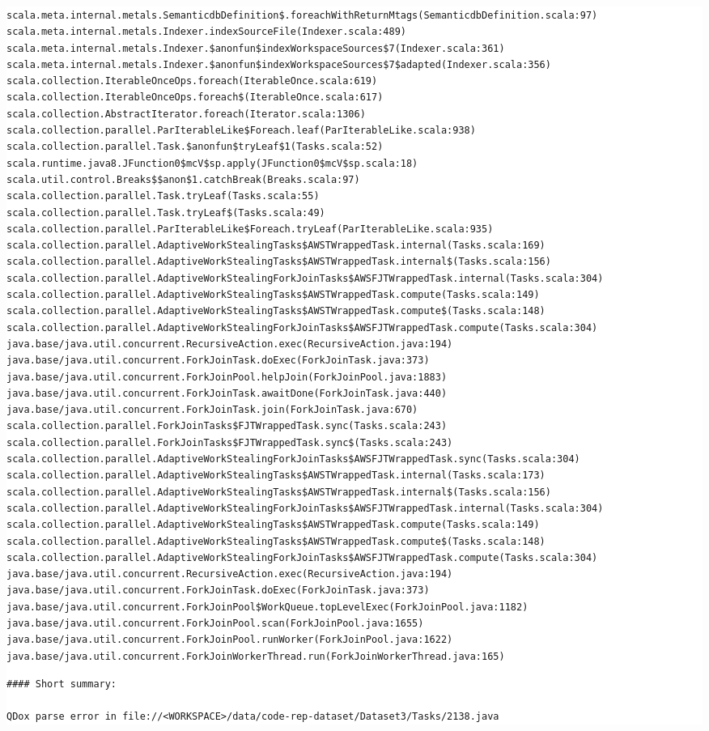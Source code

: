 	scala.meta.internal.metals.SemanticdbDefinition$.foreachWithReturnMtags(SemanticdbDefinition.scala:97)
	scala.meta.internal.metals.Indexer.indexSourceFile(Indexer.scala:489)
	scala.meta.internal.metals.Indexer.$anonfun$indexWorkspaceSources$7(Indexer.scala:361)
	scala.meta.internal.metals.Indexer.$anonfun$indexWorkspaceSources$7$adapted(Indexer.scala:356)
	scala.collection.IterableOnceOps.foreach(IterableOnce.scala:619)
	scala.collection.IterableOnceOps.foreach$(IterableOnce.scala:617)
	scala.collection.AbstractIterator.foreach(Iterator.scala:1306)
	scala.collection.parallel.ParIterableLike$Foreach.leaf(ParIterableLike.scala:938)
	scala.collection.parallel.Task.$anonfun$tryLeaf$1(Tasks.scala:52)
	scala.runtime.java8.JFunction0$mcV$sp.apply(JFunction0$mcV$sp.scala:18)
	scala.util.control.Breaks$$anon$1.catchBreak(Breaks.scala:97)
	scala.collection.parallel.Task.tryLeaf(Tasks.scala:55)
	scala.collection.parallel.Task.tryLeaf$(Tasks.scala:49)
	scala.collection.parallel.ParIterableLike$Foreach.tryLeaf(ParIterableLike.scala:935)
	scala.collection.parallel.AdaptiveWorkStealingTasks$AWSTWrappedTask.internal(Tasks.scala:169)
	scala.collection.parallel.AdaptiveWorkStealingTasks$AWSTWrappedTask.internal$(Tasks.scala:156)
	scala.collection.parallel.AdaptiveWorkStealingForkJoinTasks$AWSFJTWrappedTask.internal(Tasks.scala:304)
	scala.collection.parallel.AdaptiveWorkStealingTasks$AWSTWrappedTask.compute(Tasks.scala:149)
	scala.collection.parallel.AdaptiveWorkStealingTasks$AWSTWrappedTask.compute$(Tasks.scala:148)
	scala.collection.parallel.AdaptiveWorkStealingForkJoinTasks$AWSFJTWrappedTask.compute(Tasks.scala:304)
	java.base/java.util.concurrent.RecursiveAction.exec(RecursiveAction.java:194)
	java.base/java.util.concurrent.ForkJoinTask.doExec(ForkJoinTask.java:373)
	java.base/java.util.concurrent.ForkJoinPool.helpJoin(ForkJoinPool.java:1883)
	java.base/java.util.concurrent.ForkJoinTask.awaitDone(ForkJoinTask.java:440)
	java.base/java.util.concurrent.ForkJoinTask.join(ForkJoinTask.java:670)
	scala.collection.parallel.ForkJoinTasks$FJTWrappedTask.sync(Tasks.scala:243)
	scala.collection.parallel.ForkJoinTasks$FJTWrappedTask.sync$(Tasks.scala:243)
	scala.collection.parallel.AdaptiveWorkStealingForkJoinTasks$AWSFJTWrappedTask.sync(Tasks.scala:304)
	scala.collection.parallel.AdaptiveWorkStealingTasks$AWSTWrappedTask.internal(Tasks.scala:173)
	scala.collection.parallel.AdaptiveWorkStealingTasks$AWSTWrappedTask.internal$(Tasks.scala:156)
	scala.collection.parallel.AdaptiveWorkStealingForkJoinTasks$AWSFJTWrappedTask.internal(Tasks.scala:304)
	scala.collection.parallel.AdaptiveWorkStealingTasks$AWSTWrappedTask.compute(Tasks.scala:149)
	scala.collection.parallel.AdaptiveWorkStealingTasks$AWSTWrappedTask.compute$(Tasks.scala:148)
	scala.collection.parallel.AdaptiveWorkStealingForkJoinTasks$AWSFJTWrappedTask.compute(Tasks.scala:304)
	java.base/java.util.concurrent.RecursiveAction.exec(RecursiveAction.java:194)
	java.base/java.util.concurrent.ForkJoinTask.doExec(ForkJoinTask.java:373)
	java.base/java.util.concurrent.ForkJoinPool$WorkQueue.topLevelExec(ForkJoinPool.java:1182)
	java.base/java.util.concurrent.ForkJoinPool.scan(ForkJoinPool.java:1655)
	java.base/java.util.concurrent.ForkJoinPool.runWorker(ForkJoinPool.java:1622)
	java.base/java.util.concurrent.ForkJoinWorkerThread.run(ForkJoinWorkerThread.java:165)
```
#### Short summary: 

QDox parse error in file://<WORKSPACE>/data/code-rep-dataset/Dataset3/Tasks/2138.java